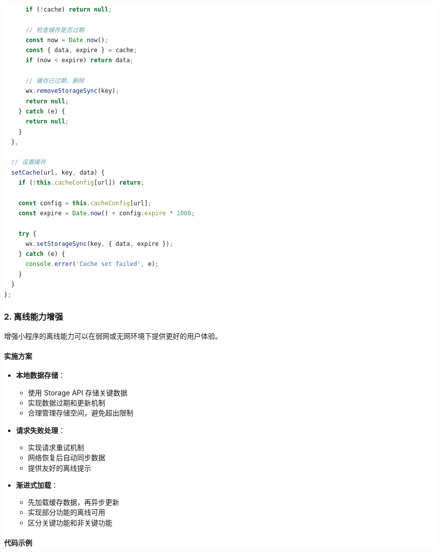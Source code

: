 ```javascript
      if (!cache) return null;
      
      // 检查缓存是否过期
      const now = Date.now();
      const { data, expire } = cache;
      if (now < expire) return data;
      
      // 缓存已过期，删除
      wx.removeStorageSync(key);
      return null;
    } catch (e) {
      return null;
    }
  },
  
  // 设置缓存
  setCache(url, key, data) {
    if (!this.cacheConfig[url]) return;
    
    const config = this.cacheConfig[url];
    const expire = Date.now() + config.expire * 1000;
    
    try {
      wx.setStorageSync(key, { data, expire });
    } catch (e) {
      console.error('Cache set failed', e);
    }
  }
};
```

### 2. 离线能力增强

增强小程序的离线能力可以在弱网或无网环境下提供更好的用户体验。

#### 实施方案

- **本地数据存储**：
  - 使用 Storage API 存储关键数据
  - 实现数据过期和更新机制
  - 合理管理存储空间，避免超出限制

- **请求失败处理**：
  - 实现请求重试机制
  - 网络恢复后自动同步数据
  - 提供友好的离线提示

- **渐进式加载**：
  - 先加载缓存数据，再异步更新
  - 实现部分功能的离线可用
  - 区分关键功能和非关键功能

#### 代码示例
